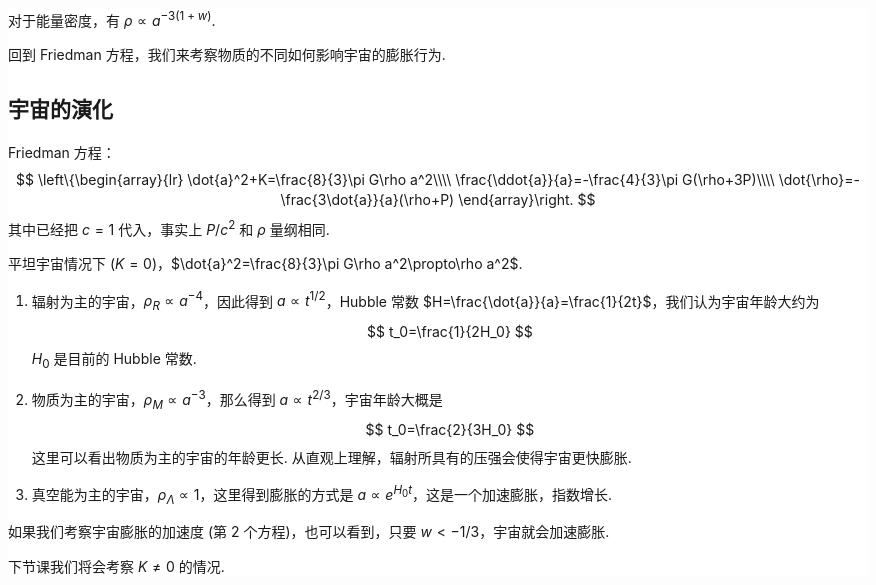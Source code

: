 对于能量密度，有 $\rho\propto a^{-3(1+w)}$.

回到 Friedman 方程，我们来考察物质的不同如何影响宇宙的膨胀行为.

## 宇宙的演化

Friedman 方程：
$$
\left\{\begin{array}{lr}
\dot{a}^2+K=\frac{8}{3}\pi G\rho a^2\\\\
\frac{\ddot{a}}{a}=-\frac{4}{3}\pi G(\rho+3P)\\\\
\dot{\rho}=-\frac{3\dot{a}}{a}(\rho+P)
\end{array}\right.
$$
其中已经把 $c=1$ 代入，事实上 $P/c^2$ 和 $\rho$ 量纲相同.

平坦宇宙情况下 ($K=0$)，$\dot{a}^2=\frac{8}{3}\pi G\rho a^2\propto\rho a^2$.

1. 辐射为主的宇宙，$\rho_R\propto a^{-4}$，因此得到 $a\propto t^{1/2}$，Hubble 常数 $H=\frac{\dot{a}}{a}=\frac{1}{2t}$，我们认为宇宙年龄大约为
   $$
   t_0=\frac{1}{2H_0}
   $$
   $H_0$ 是目前的 Hubble 常数.

2. 物质为主的宇宙，$\rho_M\propto a^{-3}$，那么得到 $a\propto t^{2/3}$，宇宙年龄大概是
   $$
   t_0=\frac{2}{3H_0}
   $$
   这里可以看出物质为主的宇宙的年龄更长. 从直观上理解，辐射所具有的压强会使得宇宙更快膨胀.

3. 真空能为主的宇宙，$\rho_\Lambda\propto1$，这里得到膨胀的方式是 $a\propto e^{H_0t}$，这是一个加速膨胀，指数增长.

如果我们考察宇宙膨胀的加速度 (第 2 个方程)，也可以看到，只要 $w<-1/3$，宇宙就会加速膨胀.

下节课我们将会考察 $K\neq0$ 的情况.